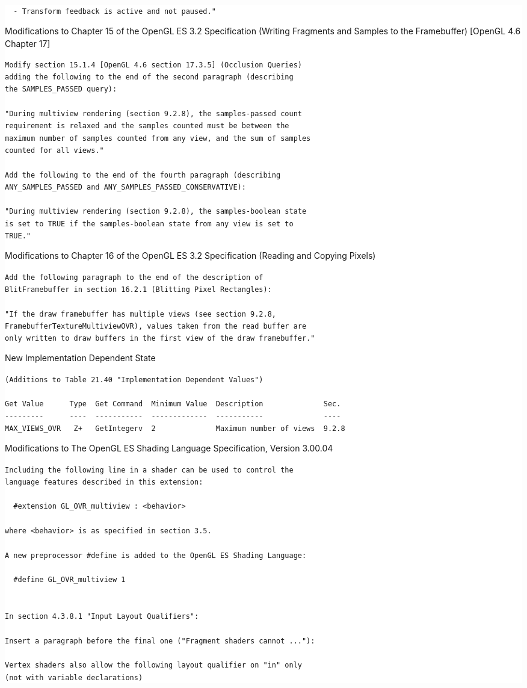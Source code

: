       - Transform feedback is active and not paused."

Modifications to Chapter 15 of the OpenGL ES 3.2 Specification (Writing
Fragments and Samples to the Framebuffer) [OpenGL 4.6 Chapter 17]

    Modify section 15.1.4 [OpenGL 4.6 section 17.3.5] (Occlusion Queries)
    adding the following to the end of the second paragraph (describing
    the SAMPLES_PASSED query):

    "During multiview rendering (section 9.2.8), the samples-passed count
    requirement is relaxed and the samples counted must be between the
    maximum number of samples counted from any view, and the sum of samples
    counted for all views."

    Add the following to the end of the fourth paragraph (describing
    ANY_SAMPLES_PASSED and ANY_SAMPLES_PASSED_CONSERVATIVE):

    "During multiview rendering (section 9.2.8), the samples-boolean state
    is set to TRUE if the samples-boolean state from any view is set to
    TRUE."

Modifications to Chapter 16 of the OpenGL ES 3.2 Specification (Reading and
Copying Pixels)

    Add the following paragraph to the end of the description of
    BlitFramebuffer in section 16.2.1 (Blitting Pixel Rectangles):

    "If the draw framebuffer has multiple views (see section 9.2.8,
    FramebufferTextureMultiviewOVR), values taken from the read buffer are
    only written to draw buffers in the first view of the draw framebuffer."


New Implementation Dependent State

    (Additions to Table 21.40 "Implementation Dependent Values")

    Get Value      Type  Get Command  Minimum Value  Description              Sec.
    ---------      ----  -----------  -------------  -----------              ----
    MAX_VIEWS_OVR   Z+   GetIntegerv  2              Maximum number of views  9.2.8

Modifications to The OpenGL ES Shading Language Specification, Version 3.00.04

    Including the following line in a shader can be used to control the
    language features described in this extension:

      #extension GL_OVR_multiview : <behavior>

    where <behavior> is as specified in section 3.5.

    A new preprocessor #define is added to the OpenGL ES Shading Language:

      #define GL_OVR_multiview 1


    In section 4.3.8.1 "Input Layout Qualifiers":

    Insert a paragraph before the final one ("Fragment shaders cannot ..."):

    Vertex shaders also allow the following layout qualifier on "in" only
    (not with variable declarations)
